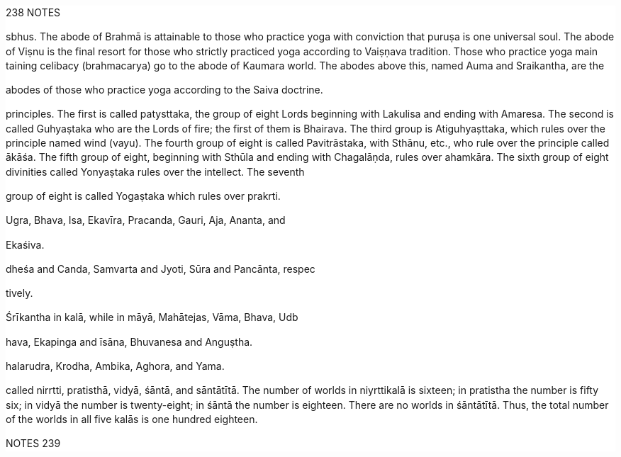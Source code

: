 238 NOTES 

sbhus. The abode of Brahmā is attainable to those who practice yoga with conviction that puruṣa is one universal soul. The abode of Viṣnu is the final resort for those who strictly practiced yoga according to Vaiṣṇava tradition. Those who practice yoga main taining celibacy (brahmacarya) go to the abode of Kaumara world. The abodes above this, named Auma and Sraikantha, are the 

abodes of those who practice yoga according to the Saiva doctrine. 

[^109]:

    There are seven groups of eight deities who preside over different 

principles. The first is called patysttaka, the group of eight Lords beginning with Lakulisa and ending with Amaresa. The second is called Guhyaṣtaka who are the Lords of fire; the first of them is Bhairava. The third group is Atiguhyașttaka, which rules over the principle named wind (vayu). The fourth group of eight is called Pavitrāstaka, with Sthānu, etc., who rule over the principle called ākāśa. The fifth group of eight, beginning with Sthūla and ending with Chagalāṇda, rules over ahamkāra. The sixth group of eight divinities called Yonyaṣtaka rules over the intellect. The seventh 

group of eight is called Yogaṣtaka which rules over prakrti. 

[^110]:

    The eleven worlds of the Rudras are as follows: Vāma, Bhīma, 

Ugra, Bhava, Isa, Ekavīra, Pracanda, Gauri, Aja, Ananta, and 

Ekaśiva. 

[^111]:

    The names of the worlds in impure vidyā, kale, and niyati are Kro 

dheśa and Canda, Samvarta and Jyoti, Sūra and Pancānta, respec 

tively. 

[^112]:

    The worlds under kalā and mayā are as follows: Ekavīra, śikhi, 

Śrīkantha in kalā, while in māyā, Mahātejas, Vāma, Bhava, Udb 

hava, Ekapinga and īsāna, Bhuvanesa and Anguṣtha. 

[^113]:

    In pure vidyā principle there are five worlds. They are: Hala 

halarudra, Krodha, Ambika, Aghora, and Yama. 

[^114]:

    Every principle is composed of subtle elements (kalās). They are 

called nirrtti, pratisthā, vidyā, śāntā, and sāntātītā. The number of worlds in niyrttikalā is sixteen; in pratistha the number is fifty six; in vidyā the number is twenty-eight; in śāntā the number is eighteen. There are no worlds in śāntātītā. Thus, the total number of the worlds in all five kalās is one hundred eighteen. 

NOTES 239 
